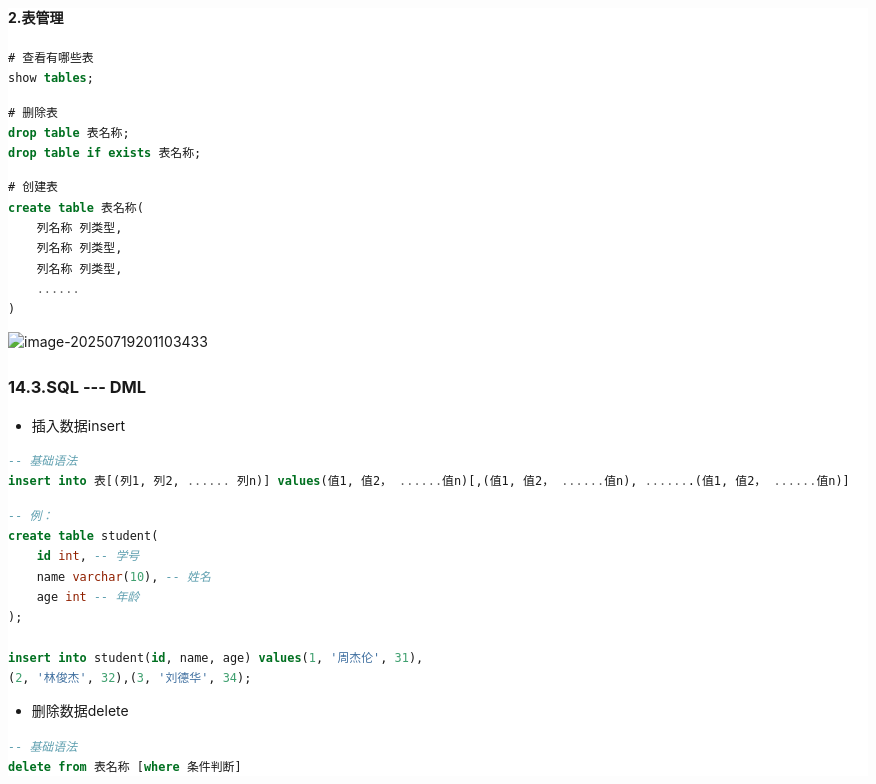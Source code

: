 

#### 2.表管理

~~~sql
# 查看有哪些表
show tables;
~~~

~~~sql
# 删除表
drop table 表名称;
drop table if exists 表名称;
~~~

~~~sql
# 创建表
create table 表名称(
	列名称 列类型,
    列名称 列类型,
    列名称 列类型,
    ......
)
~~~

![image-20250719201103433](../images/image-20250719201103433.png)



### 14.3.SQL ---  DML

* 插入数据insert

~~~sql
-- 基础语法
insert into 表[(列1, 列2, ...... 列n)] values(值1, 值2， ......值n)[,(值1, 值2， ......值n), .......(值1, 值2， ......值n)]
~~~

~~~sql
-- 例：
create table student(
	id int, -- 学号
	name varchar(10), -- 姓名
	age int -- 年龄
);

insert into student(id, name, age) values(1, '周杰伦', 31),
(2, '林俊杰', 32),(3, '刘德华', 34);
~~~



* 删除数据delete

~~~sql
-- 基础语法
delete from 表名称 [where 条件判断]
~~~
